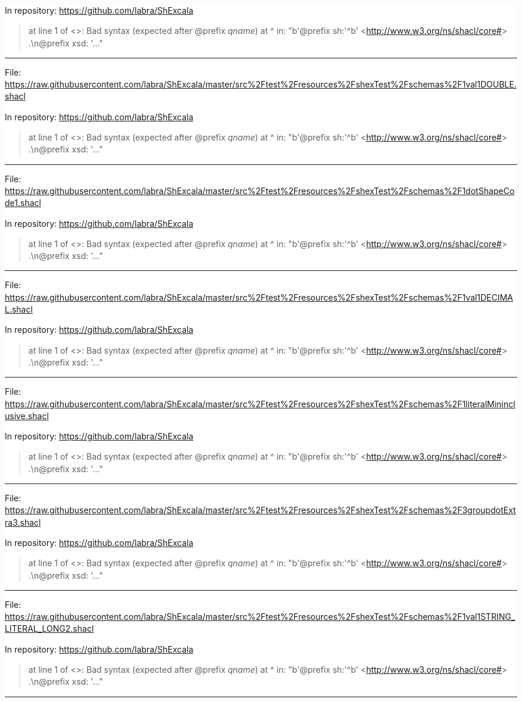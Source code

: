 In repository: https://github.com/labra/ShExcala
> at line 1 of <>:
Bad syntax (expected <uriref> after @prefix _qname_) at ^ in:
"b'@prefix sh:'^b'    &lt;http://www.w3.org/ns/shacl/core#&gt; .\n@prefix xsd: '..."

---
File: https://raw.githubusercontent.com/labra/ShExcala/master/src%2Ftest%2Fresources%2FshexTest%2Fschemas%2F1val1DOUBLE.shacl

In repository: https://github.com/labra/ShExcala
> at line 1 of <>:
Bad syntax (expected <uriref> after @prefix _qname_) at ^ in:
"b'@prefix sh:'^b'    &lt;http://www.w3.org/ns/shacl/core#&gt; .\n@prefix xsd: '..."

---
File: https://raw.githubusercontent.com/labra/ShExcala/master/src%2Ftest%2Fresources%2FshexTest%2Fschemas%2F1dotShapeCode1.shacl

In repository: https://github.com/labra/ShExcala
> at line 1 of <>:
Bad syntax (expected <uriref> after @prefix _qname_) at ^ in:
"b'@prefix sh:'^b'    &lt;http://www.w3.org/ns/shacl/core#&gt; .\n@prefix xsd: '..."

---
File: https://raw.githubusercontent.com/labra/ShExcala/master/src%2Ftest%2Fresources%2FshexTest%2Fschemas%2F1val1DECIMAL.shacl

In repository: https://github.com/labra/ShExcala
> at line 1 of <>:
Bad syntax (expected <uriref> after @prefix _qname_) at ^ in:
"b'@prefix sh:'^b'    &lt;http://www.w3.org/ns/shacl/core#&gt; .\n@prefix xsd: '..."

---
File: https://raw.githubusercontent.com/labra/ShExcala/master/src%2Ftest%2Fresources%2FshexTest%2Fschemas%2F1literalMininclusive.shacl

In repository: https://github.com/labra/ShExcala
> at line 1 of <>:
Bad syntax (expected <uriref> after @prefix _qname_) at ^ in:
"b'@prefix sh:'^b'    &lt;http://www.w3.org/ns/shacl/core#&gt; .\n@prefix xsd: '..."

---
File: https://raw.githubusercontent.com/labra/ShExcala/master/src%2Ftest%2Fresources%2FshexTest%2Fschemas%2F3groupdotExtra3.shacl

In repository: https://github.com/labra/ShExcala
> at line 1 of <>:
Bad syntax (expected <uriref> after @prefix _qname_) at ^ in:
"b'@prefix sh:'^b'    &lt;http://www.w3.org/ns/shacl/core#&gt; .\n@prefix xsd: '..."

---
File: https://raw.githubusercontent.com/labra/ShExcala/master/src%2Ftest%2Fresources%2FshexTest%2Fschemas%2F1val1STRING_LITERAL_LONG2.shacl

In repository: https://github.com/labra/ShExcala
> at line 1 of <>:
Bad syntax (expected <uriref> after @prefix _qname_) at ^ in:
"b'@prefix sh:'^b'    &lt;http://www.w3.org/ns/shacl/core#&gt; .\n@prefix xsd: '..."

---
